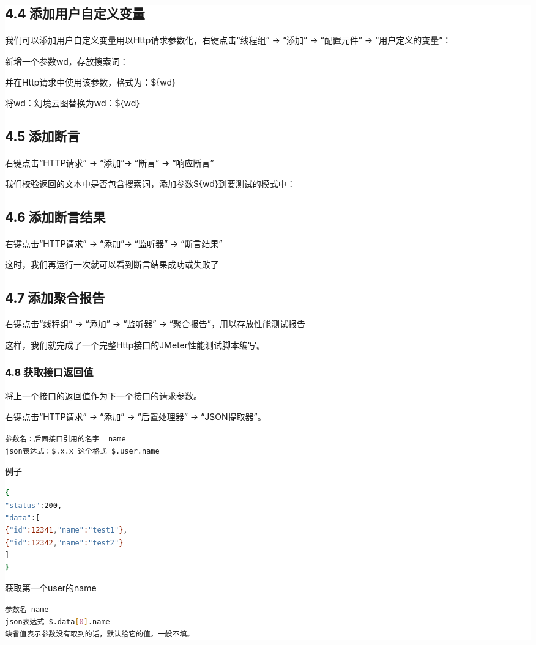## 4.4 添加用户自定义变量

我们可以添加用户自定义变量用以Http请求参数化，右键点击“线程组” -> “添加” -> “配置元件” -> “用户定义的变量”：

新增一个参数wd，存放搜索词： 

并在Http请求中使用该参数，格式为：${wd} 

将wd：幻境云图替换为wd：${wd}

## 4.5 添加断言

右键点击“HTTP请求” -> “添加”-> “断言” -> “响应断言” 

我们校验返回的文本中是否包含搜索词，添加参数${wd}到要测试的模式中： 

## 4.6 添加断言结果

右键点击“HTTP请求” -> “添加”-> “监听器” -> “断言结果” 

这时，我们再运行一次就可以看到断言结果成功或失败了 

## 4.7 添加聚合报告

右键点击“线程组” -> “添加” -> “监听器” -> “聚合报告”，用以存放性能测试报告 

这样，我们就完成了一个完整Http接口的JMeter性能测试脚本编写。

### 4.8 获取接口返回值

将上一个接口的返回值作为下一个接口的请求参数。

右键点击“HTTP请求” -> “添加” -> “后置处理器” -> “JSON提取器”。

```sh
参数名：后面接口引用的名字  name
json表达式：$.x.x 这个格式 $.user.name
```

例子

```sh
{
"status":200,
"data":[
{"id":12341,"name":"test1"},
{"id":12342,"name":"test2"}
]
}
```

获取第一个user的name

```sh
参数名 name
json表达式 $.data[0].name
缺省值表示参数没有取到的话，默认给它的值。一般不填。
```
